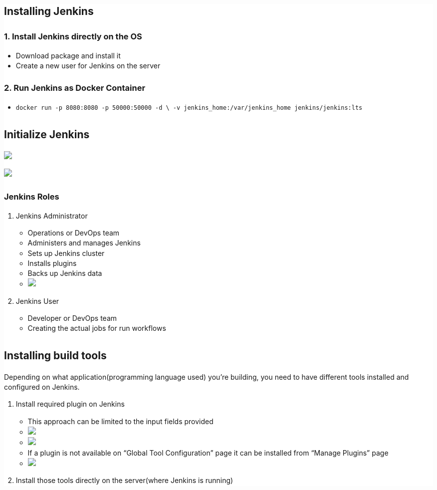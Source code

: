 ## Installing Jenkins   
   
### 1. Install Jenkins directly on the OS   
   
   
- Download package and install it   
- Create a new user for Jenkins on the server   
   
### 2. Run Jenkins as Docker Container   
   
   
- `docker run -p 8080:8080 -p 50000:50000 -d \ -v jenkins_home:/var/jenkins_home jenkins/jenkins:lts`   
   
## Initialize Jenkins   
   
![](https://res.cloudinary.com/zubayr/image/upload/v1654758628/wiki/i7bxryvhzmeh9wcuhoz8.png)   
   
![](https://res.cloudinary.com/zubayr/image/upload/v1654758825/wiki/kgoeo4x9vbx2bao7wjso.png)   
   
### Jenkins Roles   
   
1. Jenkins Administrator   
   
   
   - Operations or DevOps team   
   - Administers and manages Jenkins   
   - Sets up Jenkins cluster   
   - Installs plugins   
   - Backs up Jenkins data   
   - ![](https://res.cloudinary.com/zubayr/image/upload/v1654759517/wiki/lskadoodou7btzzjecwj.png)   
   
2. Jenkins User   
   
   - Developer or DevOps team   
   - Creating the actual jobs for run workflows   
   
## Installing build tools   
   
Depending on what application(programming language used) you’re building, you need to have different tools installed and configured on Jenkins.   
   
1. Install required plugin on Jenkins   
   
   
   - This approach can be limited to the input fields provided   
   - ![](https://res.cloudinary.com/zubayr/image/upload/v1654762016/wiki/yoxzochqrzziu0oxoisw.png)   
   - ![](https://res.cloudinary.com/zubayr/image/upload/v1654762087/wiki/war7fpncaxvvo0mooc8k.png)   
   - If a plugin is not available on “Global Tool Configuration” page it can be installed from “Manage Plugins” page   
   - ![](https://res.cloudinary.com/zubayr/image/upload/v1654762206/wiki/mjbfwr6itejojmx7hbs6.png)   
   
2. Install those tools directly on the server(where Jenkins is running)   
   